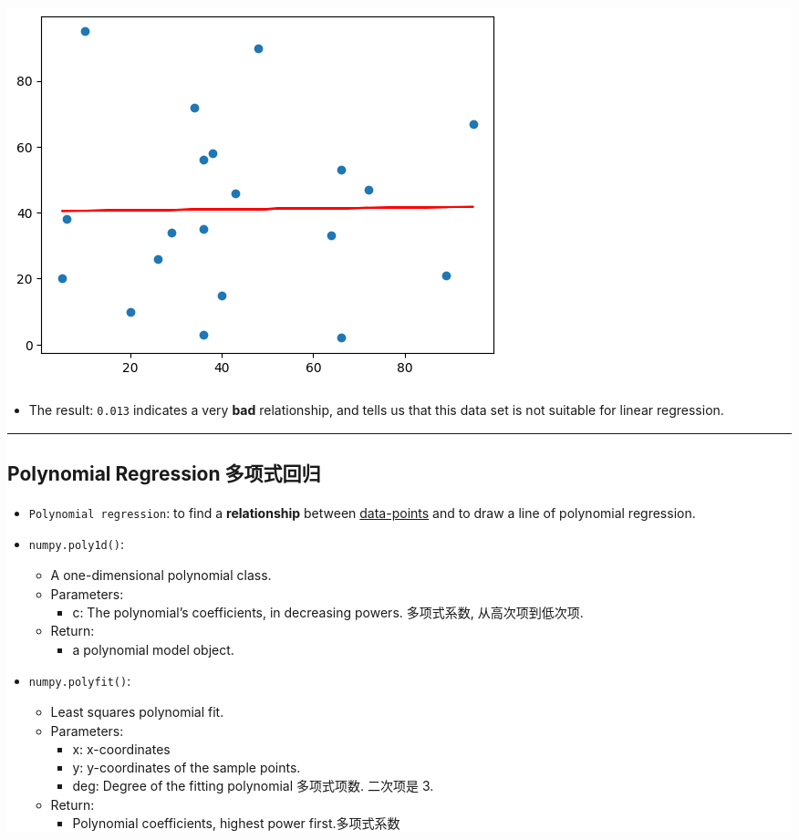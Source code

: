 ```py
```

![linear_regression_bad_fit](./pic/linear_regression_bad_fit.png)

- The result: `0.013` indicates a very **bad** relationship, and tells us that this data set is not suitable for linear regression.

---

## Polynomial Regression 多项式回归

- `Polynomial regression`: to find a **relationship** between <u>data-points</u> and to draw a line of polynomial regression.

- `numpy.poly1d()`:

  - A one-dimensional polynomial class.
  - Parameters:
    - c: The polynomial’s coefficients, in decreasing powers. 多项式系数, 从高次项到低次项.
  - Return:
    - a polynomial model object.

- `numpy.polyfit()`:

  - Least squares polynomial fit.
  - Parameters:
    - x: x-coordinates
    - y: y-coordinates of the sample points.
    - deg: Degree of the fitting polynomial 多项式项数. 二次项是 3.
  - Return:
    - Polynomial coefficients, highest power first.多项式系数
